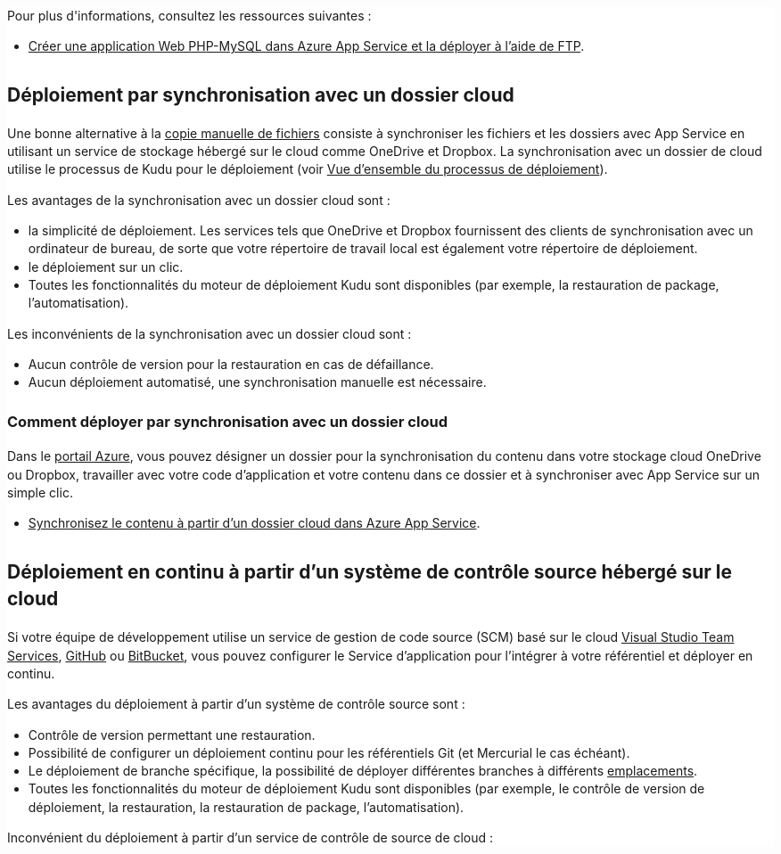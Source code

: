 Pour plus d'informations, consultez les ressources suivantes :

* [Créer une application Web PHP-MySQL dans Azure App Service et la déployer à l’aide de FTP](web-sites-php-mysql-deploy-use-ftp.md).

## <a name="dropbox"></a>Déploiement par synchronisation avec un dossier cloud
Une bonne alternative à la [copie manuelle de fichiers](#ftp) consiste à synchroniser les fichiers et les dossiers avec App Service en utilisant un service de stockage hébergé sur le cloud comme OneDrive et Dropbox. La synchronisation avec un dossier de cloud utilise le processus de Kudu pour le déploiement (voir [Vue d’ensemble du processus de déploiement](#overview)).

Les avantages de la synchronisation avec un dossier cloud sont :

- la simplicité de déploiement. Les services tels que OneDrive et Dropbox fournissent des clients de synchronisation avec un ordinateur de bureau, de sorte que votre répertoire de travail local est également votre répertoire de déploiement.
- le déploiement sur un clic.
- Toutes les fonctionnalités du moteur de déploiement Kudu sont disponibles (par exemple, la restauration de package, l’automatisation).

Les inconvénients de la synchronisation avec un dossier cloud sont :

- Aucun contrôle de version pour la restauration en cas de défaillance.
- Aucun déploiement automatisé, une synchronisation manuelle est nécessaire.

### <a name="howtodropbox"></a>Comment déployer par synchronisation avec un dossier cloud
Dans le [portail Azure](https://portal.azure.com), vous pouvez désigner un dossier pour la synchronisation du contenu dans votre stockage cloud OneDrive ou Dropbox, travailler avec votre code d’application et votre contenu dans ce dossier et à synchroniser avec App Service sur un simple clic.

* [Synchronisez le contenu à partir d’un dossier cloud dans Azure App Service](app-service-deploy-content-sync.md). 

## <a name="continuousdeployment"></a>Déploiement en continu à partir d’un système de contrôle source hébergé sur le cloud
Si votre équipe de développement utilise un service de gestion de code source (SCM) basé sur le cloud [Visual Studio Team Services](http://www.visualstudio.com/), [GitHub](https://www.github.com) ou [BitBucket](https://bitbucket.org/), vous pouvez configurer le Service d’application pour l’intégrer à votre référentiel et déployer en continu.

Les avantages du déploiement à partir d’un système de contrôle source sont :

- Contrôle de version permettant une restauration.
- Possibilité de configurer un déploiement continu pour les référentiels Git (et Mercurial le cas échéant). 
- Le déploiement de branche spécifique, la possibilité de déployer différentes branches à différents [emplacements](web-sites-staged-publishing).
- Toutes les fonctionnalités du moteur de déploiement Kudu sont disponibles (par exemple, le contrôle de version de déploiement, la restauration, la restauration de package, l’automatisation).

Inconvénient du déploiement à partir d’un service de contrôle de source de cloud :
